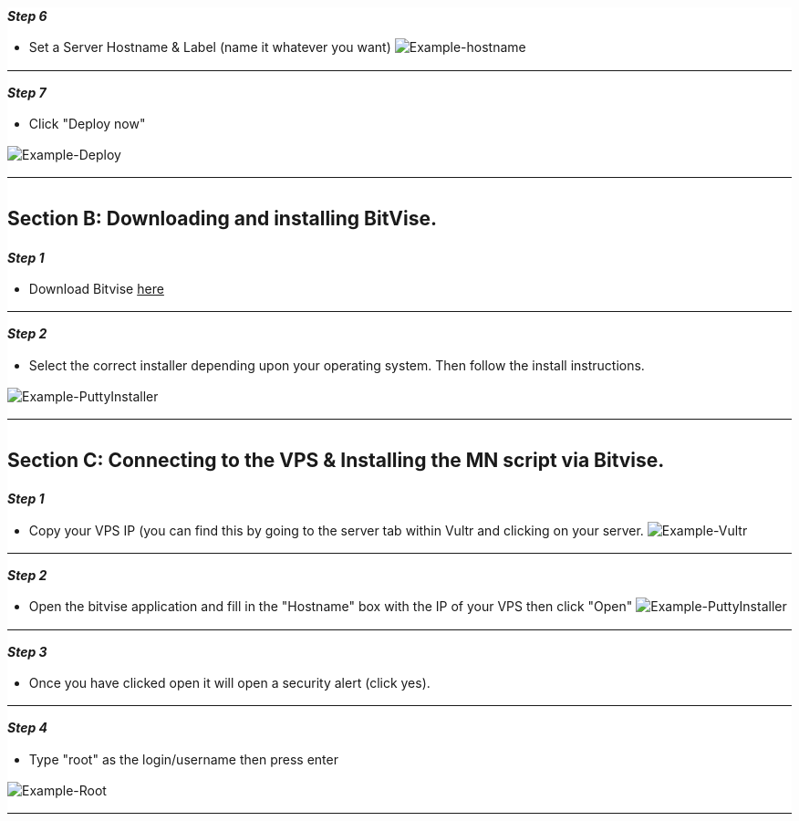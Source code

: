 ***Step 6***
* Set a Server Hostname & Label (name it whatever you want)
![Example-hostname](https://i.imgur.com/UxGFmqD.png)
***

***Step 7***
* Click "Deploy now"

![Example-Deploy](https://i.imgur.com/4qpYuH0.png)
***


## Section B: Downloading and installing BitVise.

***Step 1***
* Download Bitvise [here](https://dl.bitvise.com/BvSshClient-Inst.exe)
***

***Step 2***
* Select the correct installer depending upon your operating system. Then follow the install instructions.

![Example-PuttyInstaller](https://i.imgur.com/yF3694G.png)
***


## Section C: Connecting to the VPS & Installing the MN script via Bitvise.

***Step 1***
* Copy your VPS IP (you can find this by going to the server tab within Vultr and clicking on your server.
![Example-Vultr](https://i.imgur.com/spEVVCy.png)
***

***Step 2***
* Open the bitvise application and fill in the "Hostname" box with the IP of your VPS then click "Open"
![Example-PuttyInstaller](https://i.imgur.com/vkN1alC.png)
***

***Step 3***
* Once you have clicked open it will open a security alert (click yes).  
***


***Step 4***
* Type "root" as the login/username then press enter

![Example-Root](https://i.imgur.com/11GMkvA.png)
***

